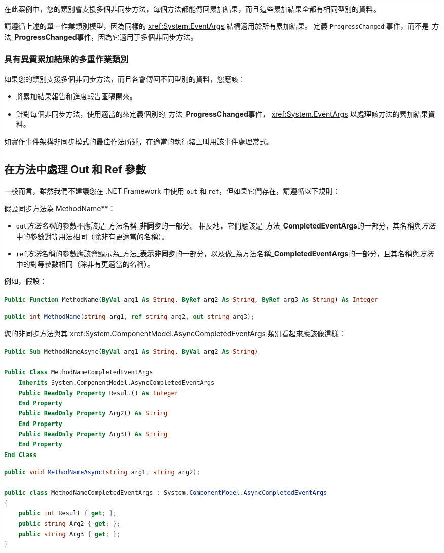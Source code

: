 在此案例中，您的類別會支援多個非同步方法，每個方法都能傳回累加結果，而且這些累加結果全都有相同型別的資料。

請遵循上述的單一作業類別模型，因為同樣的 <xref:System.EventArgs> 結構適用於所有累加結果。 定義 `ProgressChanged` 事件，而不是_方法_**ProgressChanged**事件，因為它適用于多個非同步方法。

### <a name="multiple-operation-class-with-heterogeneous-incremental-results"></a>具有異質累加結果的多重作業類別

如果您的類別支援多個非同步方法，而且各會傳回不同型別的資料，您應該︰

- 將累加結果報告和進度報告區隔開來。

- 針對每個非同步方法，使用適當的來定義個別的_方法_**ProgressChanged**事件， <xref:System.EventArgs> 以處理該方法的累加結果資料。

如[實作事件架構非同步模式的最佳作法](best-practices-for-implementing-the-event-based-asynchronous-pattern.md)所述，在適當的執行緒上叫用該事件處理常式。

## <a name="handling-out-and-ref-parameters-in-methods"></a>在方法中處理 Out 和 Ref 參數

一般而言，雖然我們不建議您在 .NET Framework 中使用 `out` 和 `ref`，但如果它們存在，請遵循以下規則︰

假設同步方法為 MethodName**：

- `out`*方法名稱*的參數不應該是_方法名稱_**非同步**的一部分。 相反地，它們應該是_方法_**CompletedEventArgs**的一部分，其名稱與*方法*中的參數對等用法相同（除非有更適當的名稱）。

- `ref`*方法*名稱的參數應該會顯示為_方法_**表示非同步**的一部分，以及做_為方法名稱_**CompletedEventArgs**的一部分，且其名稱與*方法*中的對等參數相同（除非有更適當的名稱）。

例如，假設：

```vb
Public Function MethodName(ByVal arg1 As String, ByRef arg2 As String, ByRef arg3 As String) As Integer
```

```csharp
public int MethodName(string arg1, ref string arg2, out string arg3);
```

您的非同步方法與其 <xref:System.ComponentModel.AsyncCompletedEventArgs> 類別看起來應該像這樣：

```vb
Public Sub MethodNameAsync(ByVal arg1 As String, ByVal arg2 As String)

Public Class MethodNameCompletedEventArgs
    Inherits System.ComponentModel.AsyncCompletedEventArgs
    Public ReadOnly Property Result() As Integer
    End Property
    Public ReadOnly Property Arg2() As String
    End Property
    Public ReadOnly Property Arg3() As String
    End Property
End Class
```

```csharp
public void MethodNameAsync(string arg1, string arg2);

public class MethodNameCompletedEventArgs : System.ComponentModel.AsyncCompletedEventArgs
{
    public int Result { get; };
    public string Arg2 { get; };
    public string Arg3 { get; };
}
```
